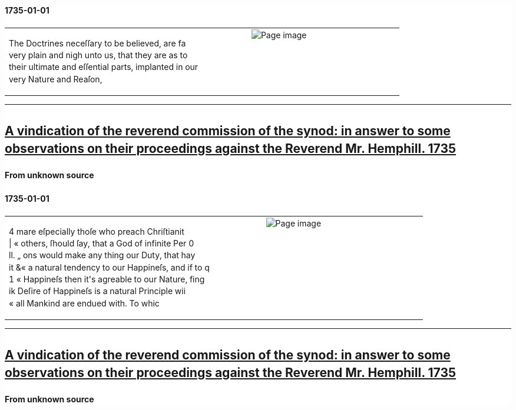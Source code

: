 #### 1735-01-01

<table style="width: 100%;"><tr><td style="width: 50%">

  
The Doctrines neceſſary to be believed, are fa  
very plain and nigh unto us, that they are as to  
their ultimate and eſſential parts, implanted in our  
very Nature and Reaſon,
</td><td style="width: 50%; max-height: 75%; margin: auto; display: block;">
<img alt="Page image" src="https://iiif.archive.org/image/iiif/2/bim_eighteenth-century_a-vindication-of-the-rev_1735%2Fbim_eighteenth-century_a-vindication-of-the-rev_1735_jp2.zip%2Fbim_eighteenth-century_a-vindication-of-the-rev_1735_jp2%2Fbim_eighteenth-century_a-vindication-of-the-rev_1735_0018.jp2/pct:7.4766355140186915,53.948019801980195,69.37622256031298,8.180693069306932/!600,600/0/default.jpg"/>
</td>
</tr></table>

---

## [A vindication of the reverend commission of the synod: in answer to some observations on their proceedings against the Reverend Mr. Hemphill.  1735](https://archive.org/details/bim_eighteenth-century_a-vindication-of-the-rev_1735/page/n23/mode/1up?view=theater)

#### From unknown source

#### 1735-01-01

<table style="width: 100%;"><tr><td style="width: 50%">

  
4 mare eſpecially thoſe who preach Chriſtianit  
| « others, ſhould ſay, that a God of infinite Per 0  
ll. „ ons would make any thing our Duty, that hay  
it &amp;« a natural tendency to our Happineſs, and if to q  
1 « Happineſs then it&#x27;s agreable to our Nature, fing  
ik Deſire of Happineſs is a natural Principle wii  
« all Mankind are endued with. To whic
</td><td style="width: 50%; max-height: 75%; margin: auto; display: block;">
<img alt="Page image" src="https://iiif.archive.org/image/iiif/2/bim_eighteenth-century_a-vindication-of-the-rev_1735%2Fbim_eighteenth-century_a-vindication-of-the-rev_1735_jp2.zip%2Fbim_eighteenth-century_a-vindication-of-the-rev_1735_jp2%2Fbim_eighteenth-century_a-vindication-of-the-rev_1735_0023.jp2/pct:8.482624649255342,26.58102766798419,87.50269803582992,14.068675889328063/!600,600/0/default.jpg"/>
</td>
</tr></table>

---

## [A vindication of the reverend commission of the synod: in answer to some observations on their proceedings against the Reverend Mr. Hemphill.  1735](https://archive.org/details/bim_eighteenth-century_a-vindication-of-the-rev_1735/page/n24/mode/1up?view=theater)

#### From unknown source
